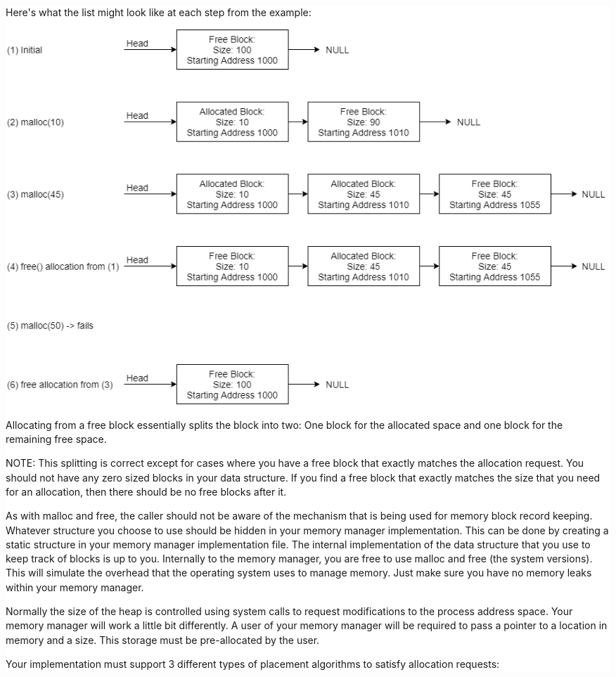 Here's what the list might look like at each step from the example:

![Memory Manager Example](MemoryManager.png)

Allocating from a free block essentially splits the block into two: One block for the allocated space and one block for the remaining free space.  

NOTE: This splitting is correct except for cases where you have a free block that exactly matches the allocation request.  You should not have any zero sized blocks in your data structure.  If you find a free block that exactly matches the size that you need for an allocation, then there should be no free blocks after it.

As with malloc and free, the caller should not be aware of the mechanism that is being used for memory block record keeping.  Whatever structure you choose to use should be hidden in your memory manager implementation.  This can be done by creating a static structure in your memory manager implementation file.  The internal implementation of the data structure that you use to keep track of blocks is up to you.  Internally to the memory manager, you are free to use malloc and free (the system versions).  This will simulate the overhead that the operating system uses to manage memory.   Just make sure you have no memory leaks within your memory manager.

Normally the size of the heap is controlled using system calls to request modifications to the process address space.  Your memory manager will work a little bit differently.  A user of your memory manager will be required to pass a pointer to a location in memory and a size.  This storage must be pre-allocated by the user.

Your implementation must support 3 different types of placement algorithms to satisfy allocation requests:

